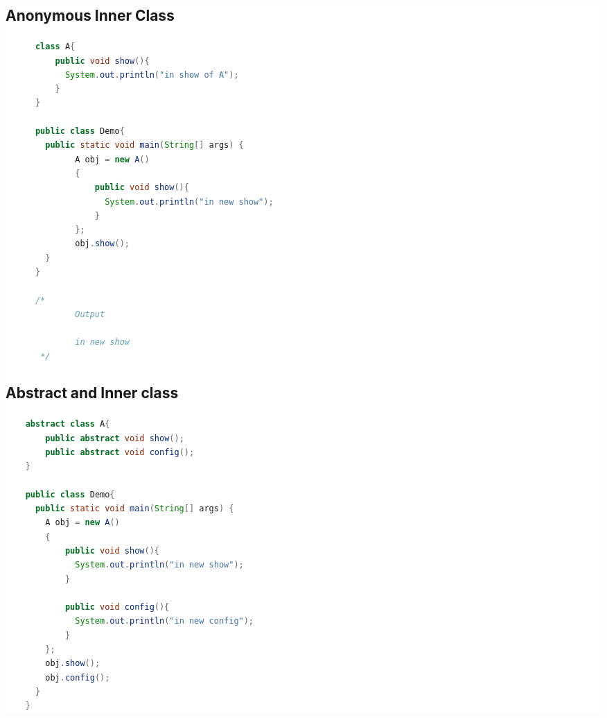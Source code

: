 ## Anonymous Inner Class
  ```java
        class A{
            public void show(){
              System.out.println("in show of A");
            }
        }
        
        public class Demo{
          public static void main(String[] args) {
                A obj = new A()
                {
                    public void show(){
                      System.out.println("in new show");
                    }
                };
                obj.show();
          }
        }
        
        /*
                Output
                
                in new show
         */
  ```

## Abstract and Inner class
```java
    abstract class A{
        public abstract void show();
        public abstract void config();
    }   
    
    public class Demo{
      public static void main(String[] args) {
        A obj = new A()
        {
            public void show(){
              System.out.println("in new show");
            }
            
            public void config(){
              System.out.println("in new config");
            }
        };
        obj.show();
        obj.config();
      }
    }
```
